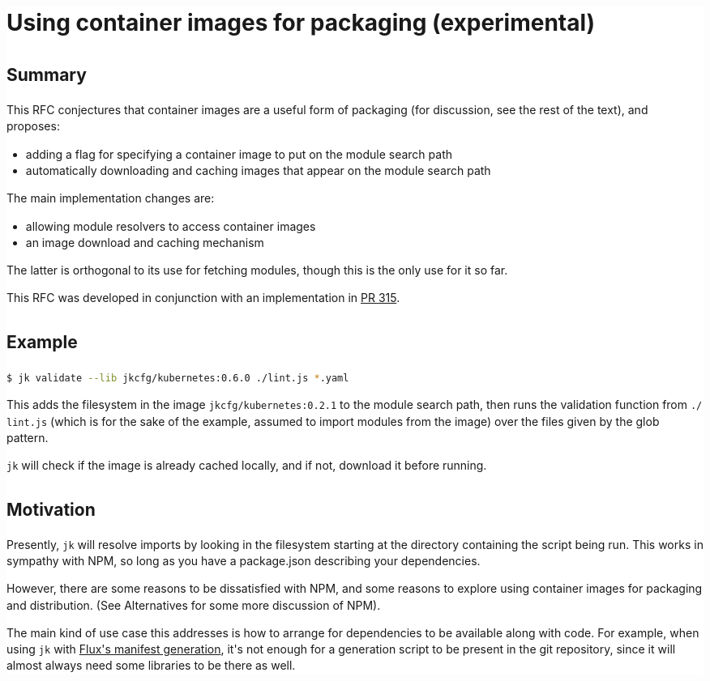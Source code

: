 # Using container images for packaging (experimental)

## Summary

This RFC conjectures that container images are a useful form of
packaging (for discussion, see the rest of the text), and proposes:

 - adding a flag for specifying a container image to put on the module
   search path
 - automatically downloading and caching images that appear on the
   module search path

The main implementation changes are:

 - allowing module resolvers to access container images
 - an image download and caching mechanism

The latter is orthogonal to its use for fetching modules, though this
is the only use for it so far.

This RFC was developed in conjunction with an implementation in [PR
315][#315].

## Example

```sh
$ jk validate --lib jkcfg/kubernetes:0.6.0 ./lint.js *.yaml
```

This adds the filesystem in the image `jkcfg/kubernetes:0.2.1` to the
module search path, then runs the validation function from `./lint.js`
(which is for the sake of the example, assumed to import modules from
the image) over the files given by the glob pattern.

`jk` will check if the image is already cached locally, and if not,
download it before running.

## Motivation

Presently, `jk` will resolve imports by looking in the filesystem
starting at the directory containing the script being run. This works
in sympathy with NPM, so long as you have a package.json describing
your dependencies.

However, there are some reasons to be dissatisfied with NPM, and some
reasons to explore using container images for packaging and
distribution. (See Alternatives for some more discussion of NPM).

The main kind of use case this addresses is how to arrange for
dependencies to be available along with code. For example, when using
`jk` with [Flux's manifest generation][flux-manifest], it's not enough
for a generation script to be present in the git repository, since it
will almost always need some libraries to be there as well.


[#315]: https://github.com/jkcfg/jk/pull/315
[#307]: https://github.com/jkcfg/jk/pull/307
[flux-manifest]: https://docs.fluxcd.io/en/stable/references/fluxyaml-config-files.html